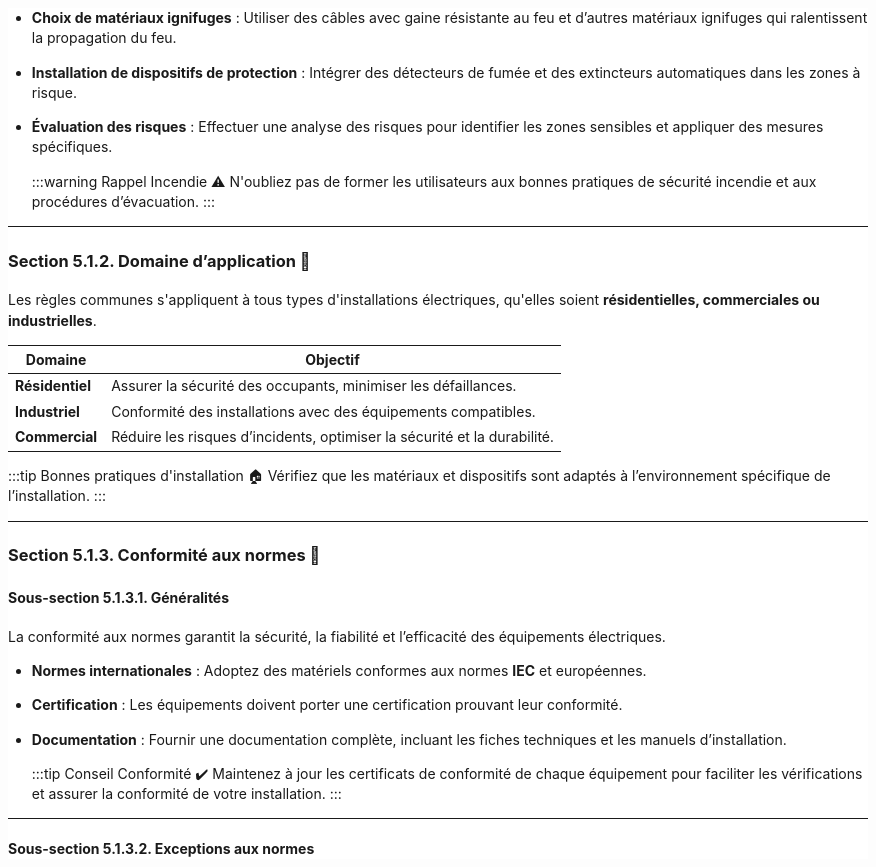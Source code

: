 - **Choix de matériaux ignifuges** : Utiliser des câbles avec gaine résistante au feu et d’autres matériaux ignifuges qui ralentissent la propagation du feu.
- **Installation de dispositifs de protection** : Intégrer des détecteurs de fumée et des extincteurs automatiques dans les zones à risque.
- **Évaluation des risques** : Effectuer une analyse des risques pour identifier les zones sensibles et appliquer des mesures spécifiques.

   :::warning Rappel Incendie ⚠️
   N'oubliez pas de former les utilisateurs aux bonnes pratiques de sécurité incendie et aux procédures d’évacuation.
   :::

---

### Section 5.1.2. Domaine d’application 📏

Les règles communes s'appliquent à tous types d'installations électriques, qu'elles soient **résidentielles, commerciales ou industrielles**.

| Domaine | Objectif                                                        |
|---------|------------------------------------------------------------------|
| **Résidentiel** | Assurer la sécurité des occupants, minimiser les défaillances. |
| **Industriel**  | Conformité des installations avec des équipements compatibles. |
| **Commercial**  | Réduire les risques d’incidents, optimiser la sécurité et la durabilité.|

   :::tip Bonnes pratiques d'installation 🏠
   Vérifiez que les matériaux et dispositifs sont adaptés à l’environnement spécifique de l’installation.
   :::

---

### Section 5.1.3. Conformité aux normes 📜

#### Sous-section 5.1.3.1. Généralités

La conformité aux normes garantit la sécurité, la fiabilité et l’efficacité des équipements électriques.

- **Normes internationales** : Adoptez des matériels conformes aux normes **IEC** et européennes.
- **Certification** : Les équipements doivent porter une certification prouvant leur conformité.
- **Documentation** : Fournir une documentation complète, incluant les fiches techniques et les manuels d’installation.

   :::tip Conseil Conformité ✔️
   Maintenez à jour les certificats de conformité de chaque équipement pour faciliter les vérifications et assurer la conformité de votre installation.
   :::

---

#### Sous-section 5.1.3.2. Exceptions aux normes
